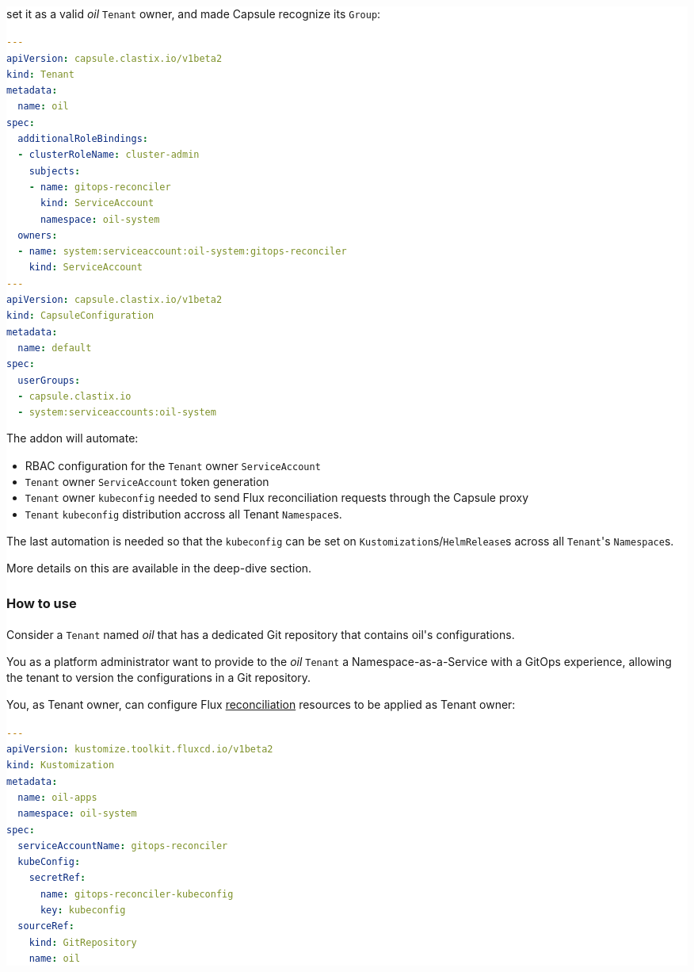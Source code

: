 set it as a valid *oil* `Tenant` owner, and made Capsule recognize its `Group`:

```yml
---
apiVersion: capsule.clastix.io/v1beta2
kind: Tenant
metadata:
  name: oil
spec:
  additionalRoleBindings:
  - clusterRoleName: cluster-admin
    subjects:
    - name: gitops-reconciler
      kind: ServiceAccount
      namespace: oil-system
  owners:
  - name: system:serviceaccount:oil-system:gitops-reconciler
    kind: ServiceAccount
---
apiVersion: capsule.clastix.io/v1beta2
kind: CapsuleConfiguration
metadata:
  name: default
spec:
  userGroups:
  - capsule.clastix.io
  - system:serviceaccounts:oil-system
```

The addon will automate:
* RBAC configuration for the `Tenant` owner `ServiceAccount`
* `Tenant` owner `ServiceAccount` token generation
* `Tenant` owner `kubeconfig` needed to send Flux reconciliation requests through the Capsule proxy
* `Tenant` `kubeconfig` distribution accross all Tenant `Namespace`s.

The last automation is needed so that the `kubeconfig` can be set on `Kustomization`s/`HelmRelease`s across all `Tenant`'s `Namespace`s.

More details on this are available in the deep-dive section.

### How to use

Consider a `Tenant` named *oil* that has a dedicated Git repository that contains oil's configurations.

You as a platform administrator want to provide to the *oil* `Tenant` a Namespace-as-a-Service with a GitOps experience, allowing the tenant to version the configurations in a Git repository.

You, as Tenant owner, can configure Flux [reconciliation](https://fluxcd.io/flux/concepts/#reconciliation) resources to be applied as Tenant owner:

```yml
---
apiVersion: kustomize.toolkit.fluxcd.io/v1beta2
kind: Kustomization
metadata:
  name: oil-apps
  namespace: oil-system
spec:
  serviceAccountName: gitops-reconciler
  kubeConfig:
    secretRef:
      name: gitops-reconciler-kubeconfig
      key: kubeconfig
  sourceRef:
    kind: GitRepository
    name: oil
```